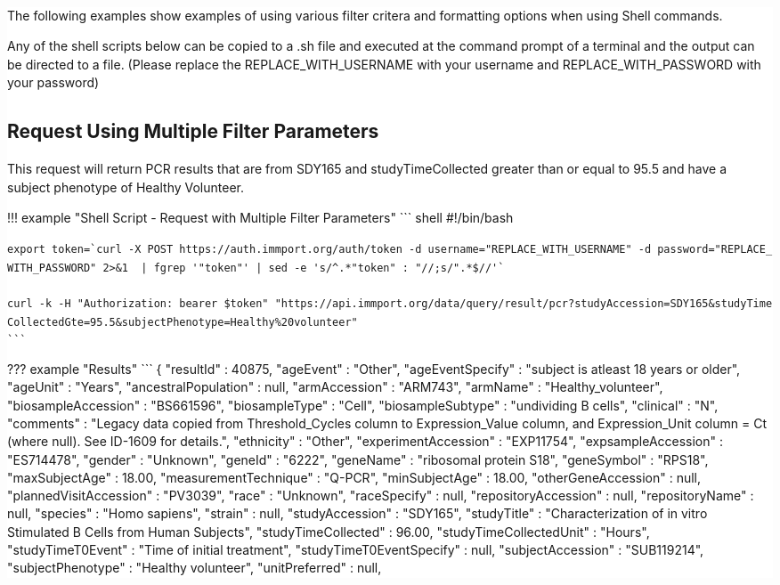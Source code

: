 The following examples show examples of using various filter critera and formatting options when using Shell commands.

Any of the shell scripts below can be copied to a .sh file and executed at the command prompt of a terminal and the output can be directed to a file. (Please replace the REPLACE_WITH_USERNAME with your username and REPLACE_WITH_PASSWORD with your password)

## Request Using Multiple Filter Parameters
This request will return PCR results that are from SDY165 and studyTimeCollected greater than or equal to 95.5 and have a subject phenotype of Healthy Volunteer.

!!! example "Shell Script - Request with Multiple Filter Parameters"
    ``` shell
    #!/bin/bash

    export token=`curl -X POST https://auth.immport.org/auth/token -d username="REPLACE_WITH_USERNAME" -d password="REPLACE_WITH_PASSWORD" 2>&1  | fgrep '"token"' | sed -e 's/^.*"token" : "//;s/".*$//'`

    curl -k -H "Authorization: bearer $token" "https://api.immport.org/data/query/result/pcr?studyAccession=SDY165&studyTimeCollectedGte=95.5&subjectPhenotype=Healthy%20volunteer"
    ```

??? example "Results"
    ```
    {
      "resultId" : 40875,
      "ageEvent" : "Other",
      "ageEventSpecify" : "subject is atleast 18 years or older",
      "ageUnit" : "Years",
      "ancestralPopulation" : null,
      "armAccession" : "ARM743",
      "armName" : "Healthy_volunteer",
      "biosampleAccession" : "BS661596",
      "biosampleType" : "Cell",
      "biosampleSubtype" : "undividing B cells",
      "clinical" : "N",
      "comments" : "Legacy data copied from Threshold_Cycles column to Expression_Value column, and Expression_Unit column = Ct (where null). See ID-1609 for details.",
      "ethnicity" : "Other",
      "experimentAccession" : "EXP11754",
      "expsampleAccession" : "ES714478",
      "gender" : "Unknown",
      "geneId" : "6222",
      "geneName" : "ribosomal protein S18",
      "geneSymbol" : "RPS18",
      "maxSubjectAge" : 18.00,
      "measurementTechnique" : "Q-PCR",
      "minSubjectAge" : 18.00,
      "otherGeneAccession" : null,
      "plannedVisitAccession" : "PV3039",
      "race" : "Unknown",
      "raceSpecify" : null,
      "repositoryAccession" : null,
      "repositoryName" : null,
      "species" : "Homo sapiens",
      "strain" : null,
      "studyAccession" : "SDY165",
      "studyTitle" : "Characterization of in vitro Stimulated B Cells from Human Subjects",
      "studyTimeCollected" : 96.00,
      "studyTimeCollectedUnit" : "Hours",
      "studyTimeT0Event" : "Time of initial treatment",
      "studyTimeT0EventSpecify" : null,
      "subjectAccession" : "SUB119214",
      "subjectPhenotype" : "Healthy volunteer",
      "unitPreferred" : null,